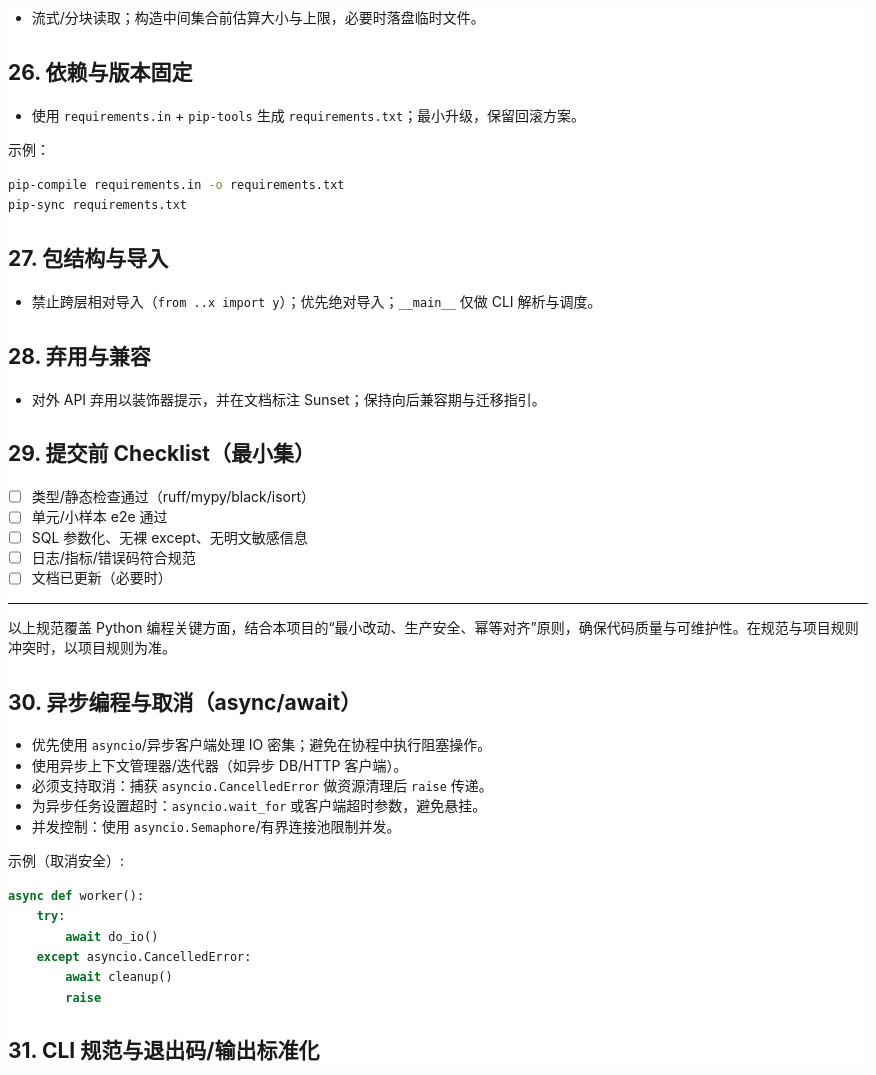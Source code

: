 - 流式/分块读取；构造中间集合前估算大小与上限，必要时落盘临时文件。

## 26. 依赖与版本固定

- 使用 `requirements.in` + `pip-tools` 生成 `requirements.txt`；最小升级，保留回滚方案。

示例：

```bash
pip-compile requirements.in -o requirements.txt
pip-sync requirements.txt
```

## 27. 包结构与导入

- 禁止跨层相对导入（`from ..x import y`）；优先绝对导入；`__main__` 仅做 CLI 解析与调度。

## 28. 弃用与兼容

- 对外 API 弃用以装饰器提示，并在文档标注 Sunset；保持向后兼容期与迁移指引。

## 29. 提交前 Checklist（最小集）

- [ ] 类型/静态检查通过（ruff/mypy/black/isort）
- [ ] 单元/小样本 e2e 通过
- [ ] SQL 参数化、无裸 except、无明文敏感信息
- [ ] 日志/指标/错误码符合规范
- [ ] 文档已更新（必要时）

______________________________________________________________________

以上规范覆盖 Python 编程关键方面，结合本项目的“最小改动、生产安全、幂等对齐”原则，确保代码质量与可维护性。在规范与项目规则冲突时，以项目规则为准。

## 30. 异步编程与取消（async/await）

- 优先使用 `asyncio`/异步客户端处理 IO 密集；避免在协程中执行阻塞操作。
- 使用异步上下文管理器/迭代器（如异步 DB/HTTP 客户端）。
- 必须支持取消：捕获 `asyncio.CancelledError` 做资源清理后 `raise` 传递。
- 为异步任务设置超时：`asyncio.wait_for` 或客户端超时参数，避免悬挂。
- 并发控制：使用 `asyncio.Semaphore`/有界连接池限制并发。

示例（取消安全）:

```python
async def worker():
    try:
        await do_io()
    except asyncio.CancelledError:
        await cleanup()
        raise
```

## 31. CLI 规范与退出码/输出标准化
